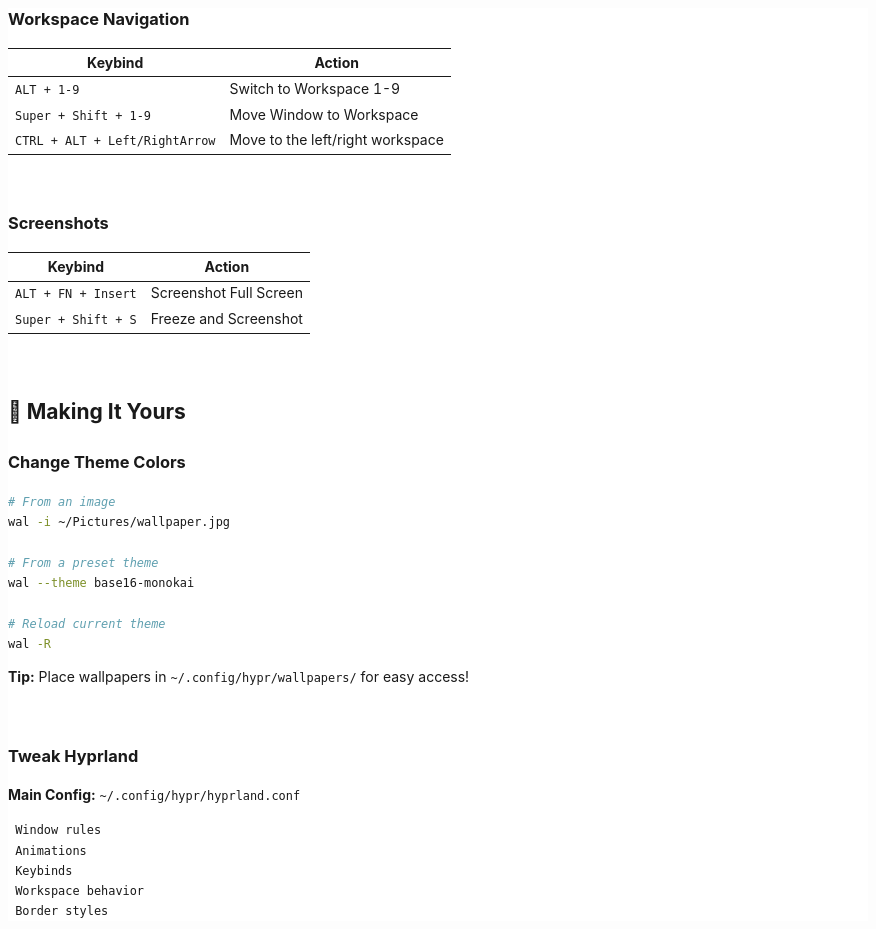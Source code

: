 ### Workspace Navigation

| Keybind | Action |
|---------|--------|
| `ALT + 1-9` | Switch to Workspace 1-9 |
| `Super + Shift + 1-9` | Move Window to Workspace |
| `CTRL + ALT + Left/RightArrow` | Move to the left/right workspace |
<br>
 
### Screenshots

| Keybind | Action |
|---------|--------|
| `ALT + FN + Insert` | Screenshot Full Screen |
| `Super + Shift + S` | Freeze and Screenshot |

<br>


<div align="left">

## 🎨 Making It Yours
</div>

### Change Theme Colors

<div align="left">
  
```bash
# From an image
wal -i ~/Pictures/wallpaper.jpg

# From a preset theme
wal --theme base16-monokai

# Reload current theme
wal -R
```
</div>

**Tip:** Place wallpapers in `~/.config/hypr/wallpapers/` for easy access!

<br>

### Tweak Hyprland

**Main Config:** `~/.config/hypr/hyprland.conf`


<div align="left">

```
 Window rules
 Animations
 Keybinds
 Workspace behavior
 Border styles
```
</div>
<div align="center">
  